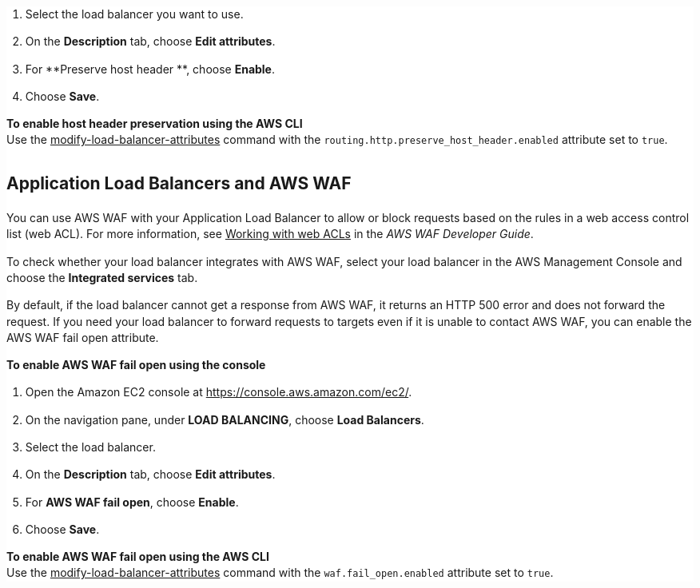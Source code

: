 1. Select the load balancer you want to use\.

1. On the **Description** tab, choose **Edit attributes**\.

1. For **Preserve host header **, choose **Enable**\.

1. Choose **Save**\.

**To enable host header preservation using the AWS CLI**  
Use the [modify\-load\-balancer\-attributes](https://docs.aws.amazon.com/cli/latest/reference/elbv2/modify-load-balancer-attributes.html) command with the `routing.http.preserve_host_header.enabled` attribute set to `true`\.

## Application Load Balancers and AWS WAF<a name="load-balancer-waf"></a>

You can use AWS WAF with your Application Load Balancer to allow or block requests based on the rules in a web access control list \(web ACL\)\. For more information, see [Working with web ACLs](https://docs.aws.amazon.com/waf/latest/developerguide/web-acl-working-with.html) in the *AWS WAF Developer Guide*\.

To check whether your load balancer integrates with AWS WAF, select your load balancer in the AWS Management Console and choose the **Integrated services** tab\.

By default, if the load balancer cannot get a response from AWS WAF, it returns an HTTP 500 error and does not forward the request\. If you need your load balancer to forward requests to targets even if it is unable to contact AWS WAF, you can enable the AWS WAF fail open attribute\.

**To enable AWS WAF fail open using the console**

1. Open the Amazon EC2 console at [https://console\.aws\.amazon\.com/ec2/](https://console.aws.amazon.com/ec2/)\.

1. On the navigation pane, under **LOAD BALANCING**, choose **Load Balancers**\.

1. Select the load balancer\.

1. On the **Description** tab, choose **Edit attributes**\.

1. For **AWS WAF fail open**, choose **Enable**\.

1. Choose **Save**\.

**To enable AWS WAF fail open using the AWS CLI**  
Use the [modify\-load\-balancer\-attributes](https://docs.aws.amazon.com/cli/latest/reference/elbv2/modify-load-balancer-attributes.html) command with the `waf.fail_open.enabled` attribute set to `true`\.